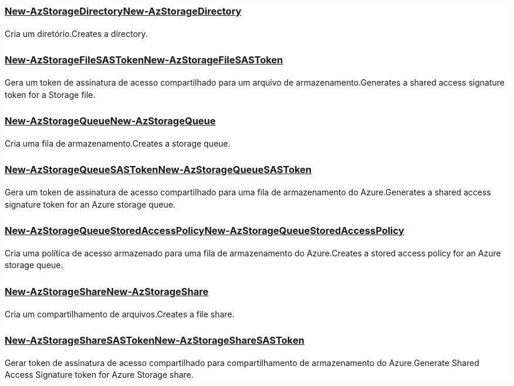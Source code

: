 ### [<span data-ttu-id="cd3f9-220">New-AzStorageDirectory</span><span class="sxs-lookup"><span data-stu-id="cd3f9-220">New-AzStorageDirectory</span></span>](New-AzStorageDirectory.md)
<span data-ttu-id="cd3f9-221">Cria um diretório.</span><span class="sxs-lookup"><span data-stu-id="cd3f9-221">Creates a directory.</span></span>

### [<span data-ttu-id="cd3f9-222">New-AzStorageFileSASToken</span><span class="sxs-lookup"><span data-stu-id="cd3f9-222">New-AzStorageFileSASToken</span></span>](New-AzStorageFileSASToken.md)
<span data-ttu-id="cd3f9-223">Gera um token de assinatura de acesso compartilhado para um arquivo de armazenamento.</span><span class="sxs-lookup"><span data-stu-id="cd3f9-223">Generates a shared access signature token for a Storage file.</span></span>

### [<span data-ttu-id="cd3f9-224">New-AzStorageQueue</span><span class="sxs-lookup"><span data-stu-id="cd3f9-224">New-AzStorageQueue</span></span>](New-AzStorageQueue.md)
<span data-ttu-id="cd3f9-225">Cria uma fila de armazenamento.</span><span class="sxs-lookup"><span data-stu-id="cd3f9-225">Creates a storage queue.</span></span>

### [<span data-ttu-id="cd3f9-226">New-AzStorageQueueSASToken</span><span class="sxs-lookup"><span data-stu-id="cd3f9-226">New-AzStorageQueueSASToken</span></span>](New-AzStorageQueueSASToken.md)
<span data-ttu-id="cd3f9-227">Gera um token de assinatura de acesso compartilhado para uma fila de armazenamento do Azure.</span><span class="sxs-lookup"><span data-stu-id="cd3f9-227">Generates a shared access signature token for an Azure storage queue.</span></span>

### [<span data-ttu-id="cd3f9-228">New-AzStorageQueueStoredAccessPolicy</span><span class="sxs-lookup"><span data-stu-id="cd3f9-228">New-AzStorageQueueStoredAccessPolicy</span></span>](New-AzStorageQueueStoredAccessPolicy.md)
<span data-ttu-id="cd3f9-229">Cria uma política de acesso armazenado para uma fila de armazenamento do Azure.</span><span class="sxs-lookup"><span data-stu-id="cd3f9-229">Creates a stored access policy for an Azure storage queue.</span></span>

### [<span data-ttu-id="cd3f9-230">New-AzStorageShare</span><span class="sxs-lookup"><span data-stu-id="cd3f9-230">New-AzStorageShare</span></span>](New-AzStorageShare.md)
<span data-ttu-id="cd3f9-231">Cria um compartilhamento de arquivos.</span><span class="sxs-lookup"><span data-stu-id="cd3f9-231">Creates a file share.</span></span>

### [<span data-ttu-id="cd3f9-232">New-AzStorageShareSASToken</span><span class="sxs-lookup"><span data-stu-id="cd3f9-232">New-AzStorageShareSASToken</span></span>](New-AzStorageShareSASToken.md)
<span data-ttu-id="cd3f9-233">Gerar token de assinatura de acesso compartilhado para compartilhamento de armazenamento do Azure.</span><span class="sxs-lookup"><span data-stu-id="cd3f9-233">Generate Shared Access Signature token for Azure Storage share.</span></span>

